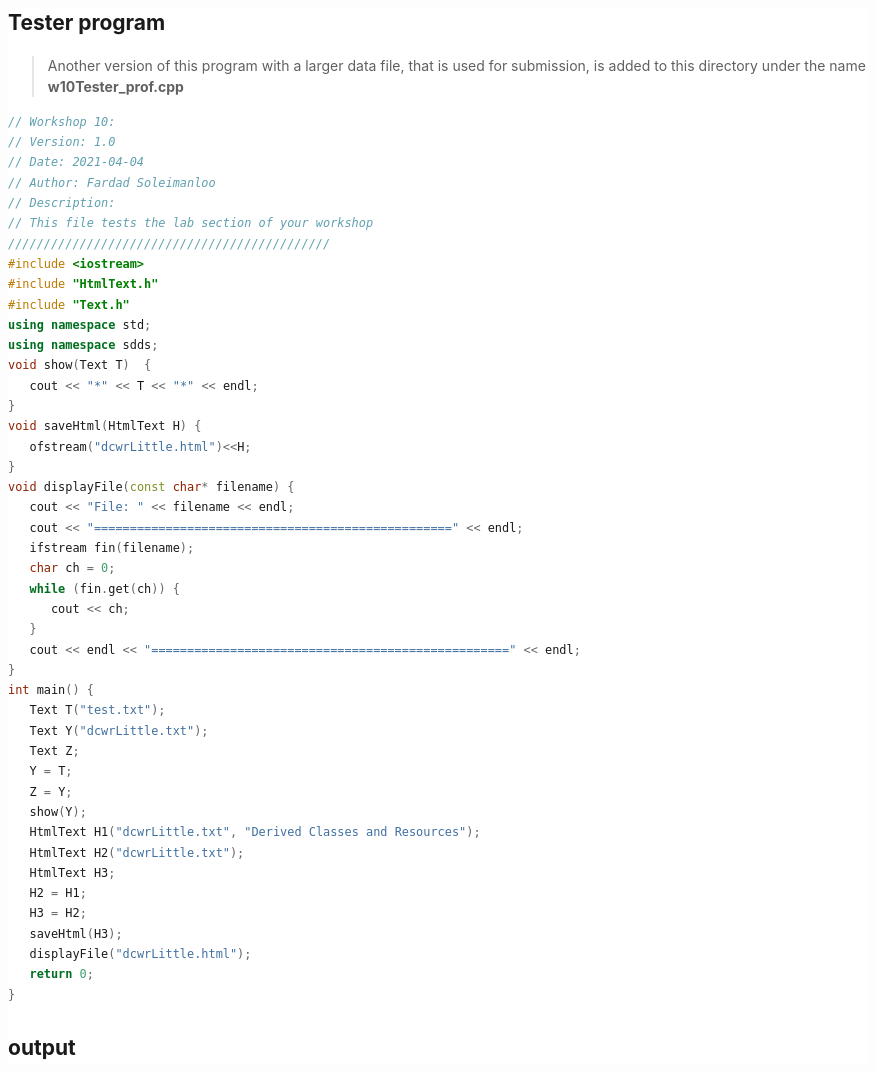 

## Tester program

> Another version of this program with a larger data file, that is used for submission, is added to this directory under the name **w10Tester_prof.cpp**

```C++
// Workshop 10:
// Version: 1.0
// Date: 2021-04-04
// Author: Fardad Soleimanloo
// Description:
// This file tests the lab section of your workshop
/////////////////////////////////////////////
#include <iostream>
#include "HtmlText.h"
#include "Text.h"
using namespace std;
using namespace sdds;
void show(Text T)  {
   cout << "*" << T << "*" << endl;
}
void saveHtml(HtmlText H) {
   ofstream("dcwrLittle.html")<<H;
}
void displayFile(const char* filename) {
   cout << "File: " << filename << endl;
   cout << "==================================================" << endl;
   ifstream fin(filename);
   char ch = 0;
   while (fin.get(ch)) {
      cout << ch;
   }
   cout << endl << "==================================================" << endl;
}
int main() {
   Text T("test.txt");
   Text Y("dcwrLittle.txt");
   Text Z;
   Y = T;
   Z = Y;
   show(Y);
   HtmlText H1("dcwrLittle.txt", "Derived Classes and Resources");
   HtmlText H2("dcwrLittle.txt");
   HtmlText H3;
   H2 = H1;
   H3 = H2;
   saveHtml(H3);
   displayFile("dcwrLittle.html");
   return 0;
}
```
## output
